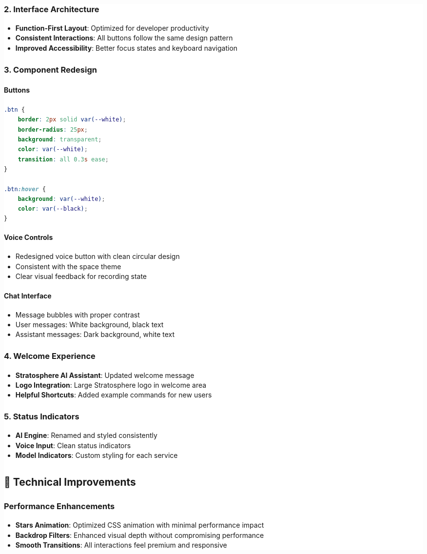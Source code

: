 ### 2. Interface Architecture
- **Function-First Layout**: Optimized for developer productivity
- **Consistent Interactions**: All buttons follow the same design pattern
- **Improved Accessibility**: Better focus states and keyboard navigation

### 3. Component Redesign

#### Buttons
```css
.btn {
    border: 2px solid var(--white);
    border-radius: 25px;
    background: transparent;
    color: var(--white);
    transition: all 0.3s ease;
}

.btn:hover {
    background: var(--white);
    color: var(--black);
}
```

#### Voice Controls
- Redesigned voice button with clean circular design
- Consistent with the space theme
- Clear visual feedback for recording state

#### Chat Interface
- Message bubbles with proper contrast
- User messages: White background, black text
- Assistant messages: Dark background, white text

### 4. Welcome Experience
- **Stratosphere AI Assistant**: Updated welcome message
- **Logo Integration**: Large Stratosphere logo in welcome area
- **Helpful Shortcuts**: Added example commands for new users

### 5. Status Indicators
- **AI Engine**: Renamed and styled consistently
- **Voice Input**: Clean status indicators
- **Model Indicators**: Custom styling for each service

## 🚀 Technical Improvements

### Performance Enhancements
- **Stars Animation**: Optimized CSS animation with minimal performance impact
- **Backdrop Filters**: Enhanced visual depth without compromising performance
- **Smooth Transitions**: All interactions feel premium and responsive
